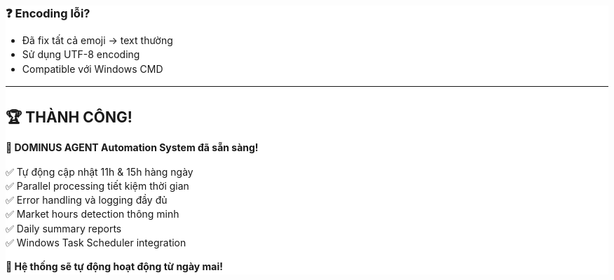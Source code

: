 ### ❓ Encoding lỗi?
- Đã fix tất cả emoji → text thường
- Sử dụng UTF-8 encoding
- Compatible với Windows CMD

---

## 🏆 THÀNH CÔNG!

**🤖 DOMINUS AGENT Automation System đã sẵn sàng!**

✅ Tự động cập nhật 11h & 15h hàng ngày  
✅ Parallel processing tiết kiệm thời gian  
✅ Error handling và logging đầy đủ  
✅ Market hours detection thông minh  
✅ Daily summary reports  
✅ Windows Task Scheduler integration  

**📅 Hệ thống sẽ tự động hoạt động từ ngày mai!**